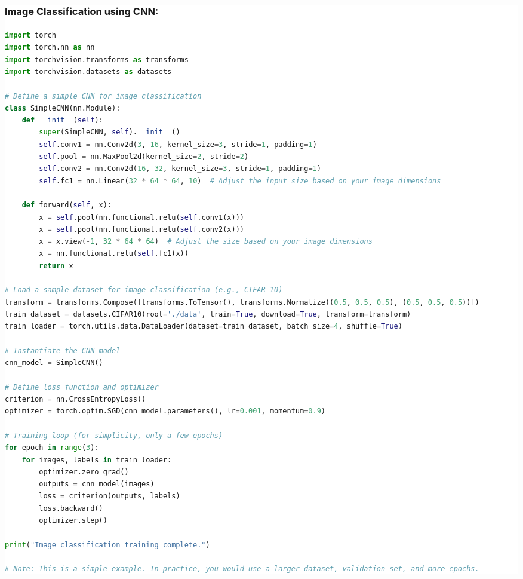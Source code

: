 ### Image Classification using CNN:

```python
import torch
import torch.nn as nn
import torchvision.transforms as transforms
import torchvision.datasets as datasets

# Define a simple CNN for image classification
class SimpleCNN(nn.Module):
    def __init__(self):
        super(SimpleCNN, self).__init__()
        self.conv1 = nn.Conv2d(3, 16, kernel_size=3, stride=1, padding=1)
        self.pool = nn.MaxPool2d(kernel_size=2, stride=2)
        self.conv2 = nn.Conv2d(16, 32, kernel_size=3, stride=1, padding=1)
        self.fc1 = nn.Linear(32 * 64 * 64, 10)  # Adjust the input size based on your image dimensions

    def forward(self, x):
        x = self.pool(nn.functional.relu(self.conv1(x)))
        x = self.pool(nn.functional.relu(self.conv2(x)))
        x = x.view(-1, 32 * 64 * 64)  # Adjust the size based on your image dimensions
        x = nn.functional.relu(self.fc1(x))
        return x

# Load a sample dataset for image classification (e.g., CIFAR-10)
transform = transforms.Compose([transforms.ToTensor(), transforms.Normalize((0.5, 0.5, 0.5), (0.5, 0.5, 0.5))])
train_dataset = datasets.CIFAR10(root='./data', train=True, download=True, transform=transform)
train_loader = torch.utils.data.DataLoader(dataset=train_dataset, batch_size=4, shuffle=True)

# Instantiate the CNN model
cnn_model = SimpleCNN()

# Define loss function and optimizer
criterion = nn.CrossEntropyLoss()
optimizer = torch.optim.SGD(cnn_model.parameters(), lr=0.001, momentum=0.9)

# Training loop (for simplicity, only a few epochs)
for epoch in range(3):
    for images, labels in train_loader:
        optimizer.zero_grad()
        outputs = cnn_model(images)
        loss = criterion(outputs, labels)
        loss.backward()
        optimizer.step()

print("Image classification training complete.")

# Note: This is a simple example. In practice, you would use a larger dataset, validation set, and more epochs.

```
